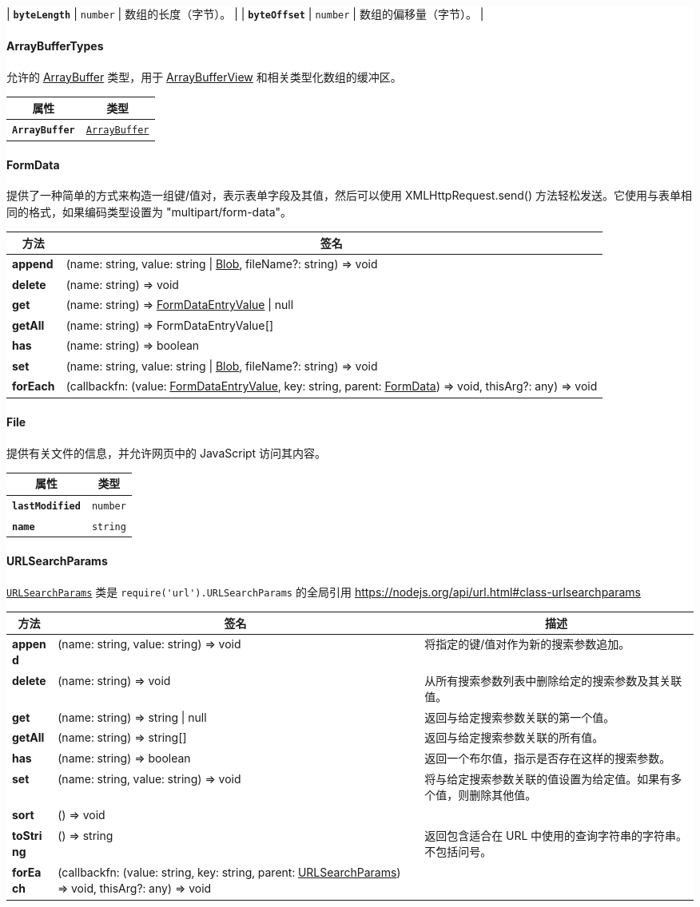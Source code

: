 | **`byteLength`** | <code>number</code>                                         | 数组的长度（字节）。                                     |
| **`byteOffset`** | <code>number</code>                                         | 数组的偏移量（字节）。                                   |

#### ArrayBufferTypes

允许的 <a href="#arraybuffer">ArrayBuffer</a> 类型，用于 <a href="#arraybufferview">ArrayBufferView</a> 和相关类型化数组的缓冲区。

| 属性              | 类型                                                |
| ----------------- | --------------------------------------------------- |
| **`ArrayBuffer`** | <code><a href="#arraybuffer">ArrayBuffer</a></code> |

#### FormData

提供了一种简单的方式来构造一组键/值对，表示表单字段及其值，然后可以使用 XMLHttpRequest.send() 方法轻松发送。它使用与表单相同的格式，如果编码类型设置为 "multipart/form-data"。

| 方法        | 签名                                                                                                                                                                    |
| ----------- | ----------------------------------------------------------------------------------------------------------------------------------------------------------------------- |
| **append**  | (name: string, value: string \| <a href="#blob">Blob</a>, fileName?: string) =&gt; void                                                                                 |
| **delete**  | (name: string) =&gt; void                                                                                                                                               |
| **get**     | (name: string) =&gt; <a href="#formdataentryvalue">FormDataEntryValue</a> \| null                                                                                       |
| **getAll**  | (name: string) =&gt; FormDataEntryValue[]                                                                                                                               |
| **has**     | (name: string) =&gt; boolean                                                                                                                                            |
| **set**     | (name: string, value: string \| <a href="#blob">Blob</a>, fileName?: string) =&gt; void                                                                                 |
| **forEach** | (callbackfn: (value: <a href="#formdataentryvalue">FormDataEntryValue</a>, key: string, parent: <a href="#formdata">FormData</a>) =&gt; void, thisArg?: any) =&gt; void |

#### File

提供有关文件的信息，并允许网页中的 JavaScript 访问其内容。

| 属性               | 类型                |
| ------------------ | ------------------- |
| **`lastModified`** | <code>number</code> |
| **`name`**         | <code>string</code> |

#### URLSearchParams

<a href="#urlsearchparams">`URLSearchParams`</a> 类是 `require('url').URLSearchParams` 的全局引用
https://nodejs.org/api/url.html#class-urlsearchparams

| 方法         | 签名                                                                                                                                    | 描述                                                               |
| ------------ | --------------------------------------------------------------------------------------------------------------------------------------- | ------------------------------------------------------------------ |
| **append**   | (name: string, value: string) =&gt; void                                                                                                | 将指定的键/值对作为新的搜索参数追加。                              |
| **delete**   | (name: string) =&gt; void                                                                                                               | 从所有搜索参数列表中删除给定的搜索参数及其关联值。                 |
| **get**      | (name: string) =&gt; string \| null                                                                                                     | 返回与给定搜索参数关联的第一个值。                                 |
| **getAll**   | (name: string) =&gt; string[]                                                                                                           | 返回与给定搜索参数关联的所有值。                                   |
| **has**      | (name: string) =&gt; boolean                                                                                                            | 返回一个布尔值，指示是否存在这样的搜索参数。                       |
| **set**      | (name: string, value: string) =&gt; void                                                                                                | 将与给定搜索参数关联的值设置为给定值。如果有多个值，则删除其他值。 |
| **sort**     | () =&gt; void                                                                                                                           |                                                                    |
| **toString** | () =&gt; string                                                                                                                         | 返回包含适合在 URL 中使用的查询字符串的字符串。不包括问号。        |
| **forEach**  | (callbackfn: (value: string, key: string, parent: <a href="#urlsearchparams">URLSearchParams</a>) =&gt; void, thisArg?: any) =&gt; void |                                                                    |
